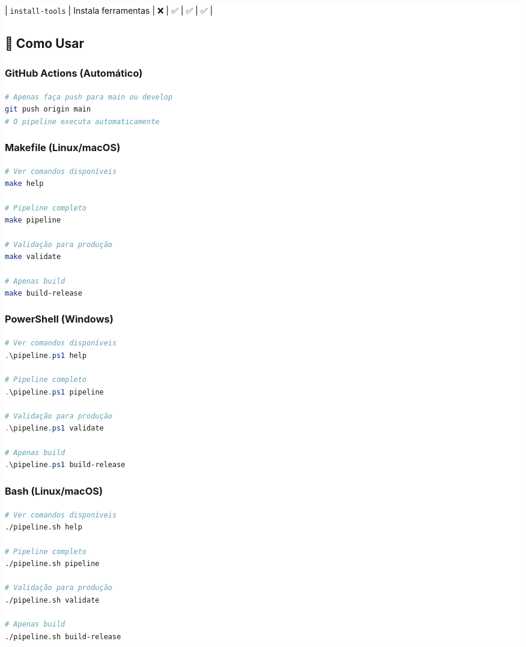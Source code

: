 | `install-tools` | Instala ferramentas | ❌ | ✅ | ✅ | ✅ |

## 🎯 **Como Usar**

### **GitHub Actions (Automático)**
```bash
# Apenas faça push para main ou develop
git push origin main
# O pipeline executa automaticamente
```

### **Makefile (Linux/macOS)**
```bash
# Ver comandos disponíveis
make help

# Pipeline completo
make pipeline

# Validação para produção
make validate

# Apenas build
make build-release
```

### **PowerShell (Windows)**
```powershell
# Ver comandos disponíveis
.\pipeline.ps1 help

# Pipeline completo
.\pipeline.ps1 pipeline

# Validação para produção
.\pipeline.ps1 validate

# Apenas build
.\pipeline.ps1 build-release
```

### **Bash (Linux/macOS)**
```bash
# Ver comandos disponíveis
./pipeline.sh help

# Pipeline completo
./pipeline.sh pipeline

# Validação para produção
./pipeline.sh validate

# Apenas build
./pipeline.sh build-release
```
